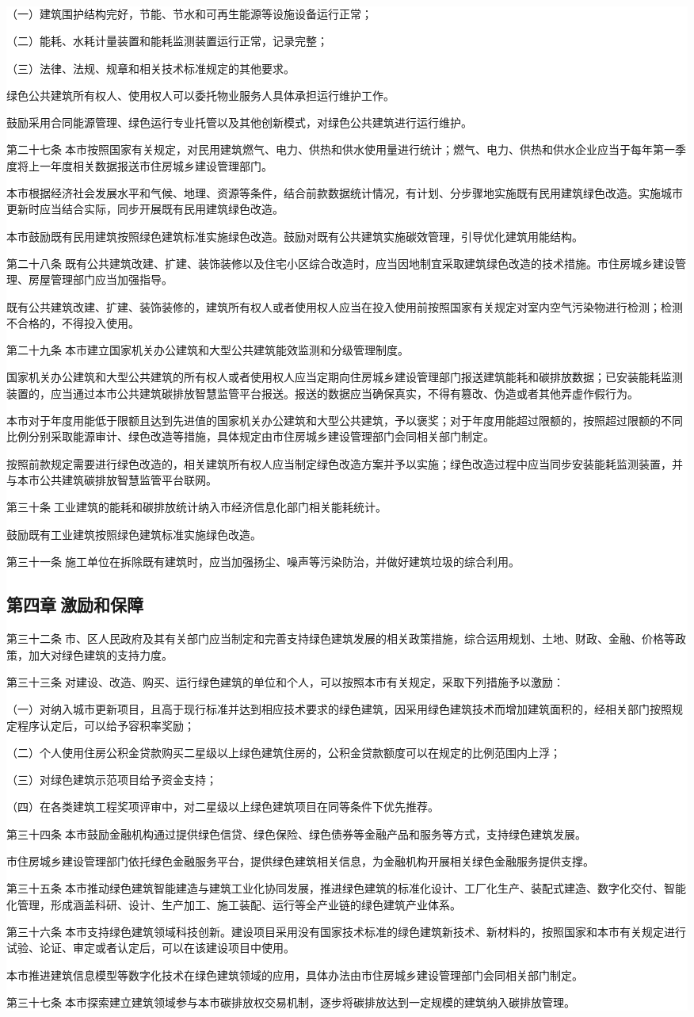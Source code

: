 （一）建筑围护结构完好，节能、节水和可再生能源等设施设备运行正常；

（二）能耗、水耗计量装置和能耗监测装置运行正常，记录完整；

（三）法律、法规、规章和相关技术标准规定的其他要求。

绿色公共建筑所有权人、使用权人可以委托物业服务人具体承担运行维护工作。

鼓励采用合同能源管理、绿色运行专业托管以及其他创新模式，对绿色公共建筑进行运行维护。

第二十七条 本市按照国家有关规定，对民用建筑燃气、电力、供热和供水使用量进行统计；燃气、电力、供热和供水企业应当于每年第一季度将上一年度相关数据报送市住房城乡建设管理部门。

本市根据经济社会发展水平和气候、地理、资源等条件，结合前款数据统计情况，有计划、分步骤地实施既有民用建筑绿色改造。实施城市更新时应当结合实际，同步开展既有民用建筑绿色改造。

本市鼓励既有民用建筑按照绿色建筑标准实施绿色改造。鼓励对既有公共建筑实施碳效管理，引导优化建筑用能结构。

第二十八条 既有公共建筑改建、扩建、装饰装修以及住宅小区综合改造时，应当因地制宜采取建筑绿色改造的技术措施。市住房城乡建设管理、房屋管理部门应当加强指导。

既有公共建筑改建、扩建、装饰装修的，建筑所有权人或者使用权人应当在投入使用前按照国家有关规定对室内空气污染物进行检测；检测不合格的，不得投入使用。

第二十九条 本市建立国家机关办公建筑和大型公共建筑能效监测和分级管理制度。

国家机关办公建筑和大型公共建筑的所有权人或者使用权人应当定期向住房城乡建设管理部门报送建筑能耗和碳排放数据；已安装能耗监测装置的，应当通过本市公共建筑碳排放智慧监管平台报送。报送的数据应当确保真实，不得有篡改、伪造或者其他弄虚作假行为。

本市对于年度用能低于限额且达到先进值的国家机关办公建筑和大型公共建筑，予以褒奖；对于年度用能超过限额的，按照超过限额的不同比例分别采取能源审计、绿色改造等措施，具体规定由市住房城乡建设管理部门会同相关部门制定。

按照前款规定需要进行绿色改造的，相关建筑所有权人应当制定绿色改造方案并予以实施；绿色改造过程中应当同步安装能耗监测装置，并与本市公共建筑碳排放智慧监管平台联网。

第三十条 工业建筑的能耗和碳排放统计纳入市经济信息化部门相关能耗统计。

鼓励既有工业建筑按照绿色建筑标准实施绿色改造。

第三十一条 施工单位在拆除既有建筑时，应当加强扬尘、噪声等污染防治，并做好建筑垃圾的综合利用。

## 第四章 激励和保障

第三十二条 市、区人民政府及其有关部门应当制定和完善支持绿色建筑发展的相关政策措施，综合运用规划、土地、财政、金融、价格等政策，加大对绿色建筑的支持力度。

第三十三条 对建设、改造、购买、运行绿色建筑的单位和个人，可以按照本市有关规定，采取下列措施予以激励：

（一）对纳入城市更新项目，且高于现行标准并达到相应技术要求的绿色建筑，因采用绿色建筑技术而增加建筑面积的，经相关部门按照规定程序认定后，可以给予容积率奖励；

（二）个人使用住房公积金贷款购买二星级以上绿色建筑住房的，公积金贷款额度可以在规定的比例范围内上浮；

（三）对绿色建筑示范项目给予资金支持；

（四）在各类建筑工程奖项评审中，对二星级以上绿色建筑项目在同等条件下优先推荐。

第三十四条 本市鼓励金融机构通过提供绿色信贷、绿色保险、绿色债券等金融产品和服务等方式，支持绿色建筑发展。

市住房城乡建设管理部门依托绿色金融服务平台，提供绿色建筑相关信息，为金融机构开展相关绿色金融服务提供支撑。

第三十五条 本市推动绿色建筑智能建造与建筑工业化协同发展，推进绿色建筑的标准化设计、工厂化生产、装配式建造、数字化交付、智能化管理，形成涵盖科研、设计、生产加工、施工装配、运行等全产业链的绿色建筑产业体系。

第三十六条 本市支持绿色建筑领域科技创新。建设项目采用没有国家技术标准的绿色建筑新技术、新材料的，按照国家和本市有关规定进行试验、论证、审定或者认定后，可以在该建设项目中使用。

本市推进建筑信息模型等数字化技术在绿色建筑领域的应用，具体办法由市住房城乡建设管理部门会同相关部门制定。

第三十七条 本市探索建立建筑领域参与本市碳排放权交易机制，逐步将碳排放达到一定规模的建筑纳入碳排放管理。
